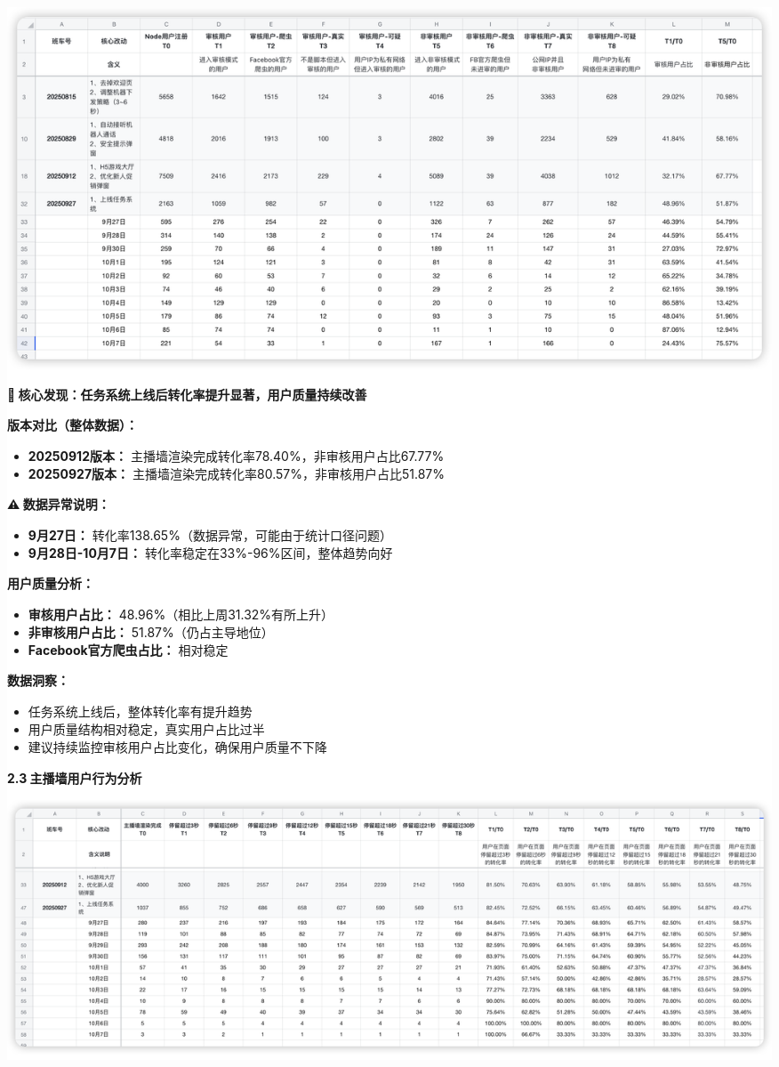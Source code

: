 ![Node用户分析](../images/38/3.Node用户分析.png)

**🎯 核心发现：任务系统上线后转化率提升显著，用户质量持续改善**

**版本对比（整体数据）：**
- **20250912版本：** 主播墙渲染完成转化率78.40%，非审核用户占比67.77%
- **20250927版本：** 主播墙渲染完成转化率80.57%，非审核用户占比51.87%

**⚠️ 数据异常说明：**
- **9月27日：** 转化率138.65%（数据异常，可能由于统计口径问题）
- **9月28日-10月7日：** 转化率稳定在33%-96%区间，整体趋势向好

**用户质量分析：**
- **审核用户占比：** 48.96%（相比上周31.32%有所上升）
- **非审核用户占比：** 51.87%（仍占主导地位）
- **Facebook官方爬虫占比：** 相对稳定

**数据洞察：**
- 任务系统上线后，整体转化率有提升趋势
- 用户质量结构相对稳定，真实用户占比过半
- 建议持续监控审核用户占比变化，确保用户质量不下降

**2.3 主播墙用户行为分析**

![每3秒用户停留时长](../images/38/4.每3秒用户停留时长.png)
